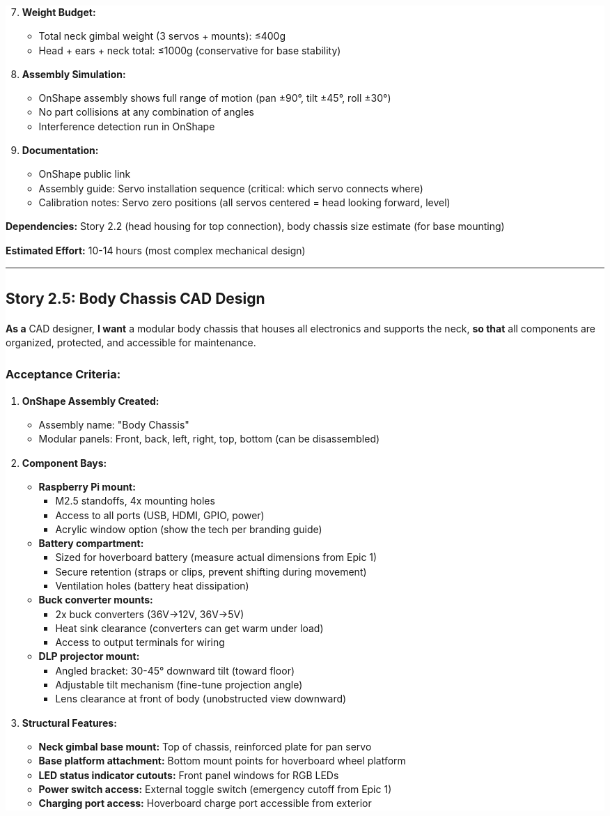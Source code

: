 7. **Weight Budget:**
   - Total neck gimbal weight (3 servos + mounts): ≤400g
   - Head + ears + neck total: ≤1000g (conservative for base stability)

8. **Assembly Simulation:**
   - OnShape assembly shows full range of motion (pan ±90°, tilt ±45°, roll ±30°)
   - No part collisions at any combination of angles
   - Interference detection run in OnShape

9. **Documentation:**
   - OnShape public link
   - Assembly guide: Servo installation sequence (critical: which servo connects where)
   - Calibration notes: Servo zero positions (all servos centered = head looking forward, level)

**Dependencies:** Story 2.2 (head housing for top connection), body chassis size estimate (for base mounting)

**Estimated Effort:** 10-14 hours (most complex mechanical design)

---

## Story 2.5: Body Chassis CAD Design

**As a** CAD designer,
**I want** a modular body chassis that houses all electronics and supports the neck,
**so that** all components are organized, protected, and accessible for maintenance.

### Acceptance Criteria:

1. **OnShape Assembly Created:**
   - Assembly name: "Body Chassis"
   - Modular panels: Front, back, left, right, top, bottom (can be disassembled)

2. **Component Bays:**
   - **Raspberry Pi mount:**
     - M2.5 standoffs, 4x mounting holes
     - Access to all ports (USB, HDMI, GPIO, power)
     - Acrylic window option (show the tech per branding guide)
   - **Battery compartment:**
     - Sized for hoverboard battery (measure actual dimensions from Epic 1)
     - Secure retention (straps or clips, prevent shifting during movement)
     - Ventilation holes (battery heat dissipation)
   - **Buck converter mounts:**
     - 2x buck converters (36V→12V, 36V→5V)
     - Heat sink clearance (converters can get warm under load)
     - Access to output terminals for wiring
   - **DLP projector mount:**
     - Angled bracket: 30-45° downward tilt (toward floor)
     - Adjustable tilt mechanism (fine-tune projection angle)
     - Lens clearance at front of body (unobstructed view downward)

3. **Structural Features:**
   - **Neck gimbal base mount:** Top of chassis, reinforced plate for pan servo
   - **Base platform attachment:** Bottom mount points for hoverboard wheel platform
   - **LED status indicator cutouts:** Front panel windows for RGB LEDs
   - **Power switch access:** External toggle switch (emergency cutoff from Epic 1)
   - **Charging port access:** Hoverboard charge port accessible from exterior
